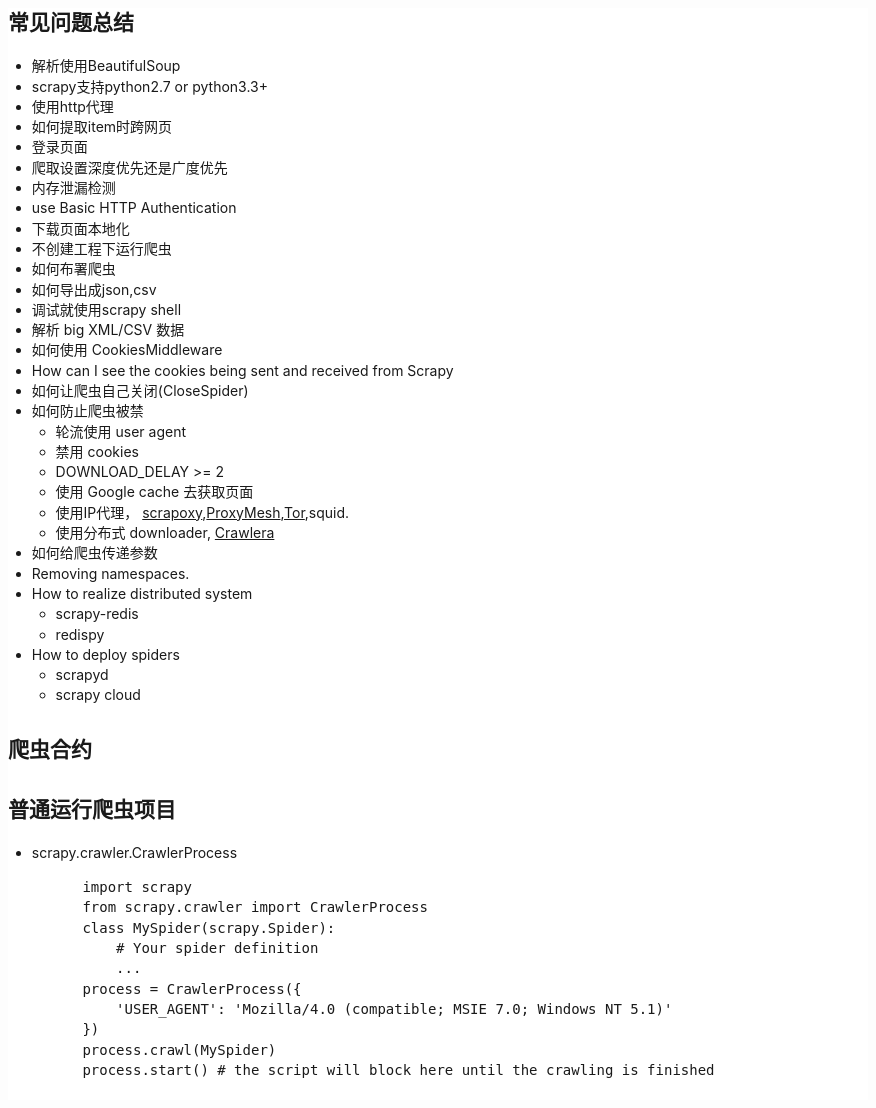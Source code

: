 ## 常见问题总结
- 解析使用BeautifulSoup
- scrapy支持python2.7 or python3.3+
- 使用http代理
- 如何提取item时跨网页
- 登录页面
- 爬取设置深度优先还是广度优先
- 内存泄漏检测
- use Basic HTTP Authentication
- 下载页面本地化
- 不创建工程下运行爬虫
- 如何布署爬虫
- 如何导出成json,csv
- 调试就使用scrapy shell
- 解析 big XML/CSV 数据
- 如何使用 CookiesMiddleware
- How can I see the cookies being sent and received from Scrapy
- 如何让爬虫自己关闭(CloseSpider)
- 如何防止爬虫被禁
	- 轮流使用 user agent
	- 禁用 cookies
	- DOWNLOAD_DELAY >= 2
	- 使用 Google cache 去获取页面
	- 使用IP代理， <a href='http://scrapoxy.io/'>scrapoxy</a>,<a href='http://proxymesh.com/'>ProxyMesh</a>,<a href=''>Tor</a>,squid.
	- 使用分布式 downloader, <a href=''>Crawlera</a>
- 如何给爬虫传递参数
- Removing namespaces.
- How to realize distributed system
	- scrapy-redis
	- redispy
- How to deploy spiders
	- scrapyd
	- scrapy cloud

## 爬虫合约
## 普通运行爬虫项目
- scrapy.crawler.CrawlerProcess
	<pre>
		import scrapy
		from scrapy.crawler import CrawlerProcess
		class MySpider(scrapy.Spider):
    		# Your spider definition
    		...
		process = CrawlerProcess({
    		'USER_AGENT': 'Mozilla/4.0 (compatible; MSIE 7.0; Windows NT 5.1)'
		})
		process.crawl(MySpider)
		process.start() # the script will block here until the crawling is finished
	</pre>
	